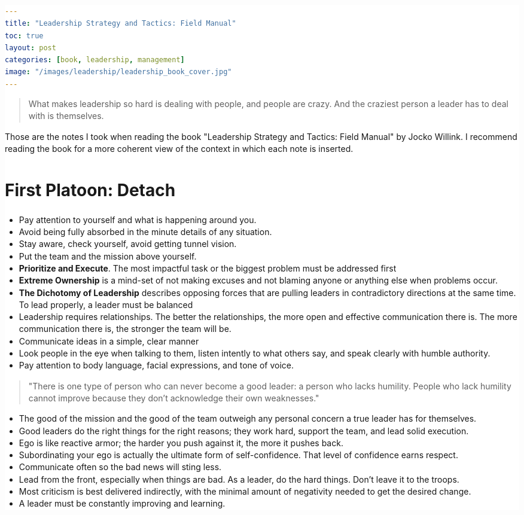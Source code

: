```yaml
---
title: "Leadership Strategy and Tactics: Field Manual"
toc: true
layout: post
categories: [book, leadership, management]
image: "/images/leadership/leadership_book_cover.jpg"
---
```


> What makes leadership so hard is dealing with people, and people are crazy. And the craziest person a leader has to deal with is themselves.

Those are the notes I took when reading the book "Leadership Strategy and Tactics: Field Manual" by Jocko Willink. I recommend reading the book for a more coherent view of the context in which each note is inserted.

# First Platoon: Detach

- Pay attention to yourself and what is happening around you. 
- Avoid being fully absorbed in the minute details of any situation.
- Stay aware, check yourself, avoid getting tunnel vision.
- Put the team and the mission above yourself.
- **Prioritize and Execute**. The most impactful task or the biggest problem must be addressed first
- **Extreme Ownership** is a mind-set of not making excuses and not blaming anyone or anything else when problems occur.
- **The Dichotomy of Leadership** describes opposing forces that are pulling leaders in contradictory directions at the same time. To lead properly, a leader must be balanced
- Leadership requires relationships. The better the relationships, the more open and effective communication there is. The more communication there is, the stronger the team will be.
- Communicate ideas in a simple, clear manner
- Look people in the eye when talking to them, listen intently to what others say, and speak clearly with humble authority.
- Pay attention to body language, facial expressions, and tone of voice.

> "There is one type of person who can never become a good leader: a person who lacks humility. People who lack humility cannot improve because they don’t acknowledge their own weaknesses."

- The good of the mission and the good of the team outweigh any personal concern a true leader has for themselves.
- Good leaders do the right things for the right reasons; they work hard, support the team, and lead solid execution.
- Ego is like reactive armor; the harder you push against it, the more it pushes back.
- Subordinating your ego is actually the ultimate form of self-confidence. That level of confidence earns respect.
- Communicate often so the bad news will sting less.
- Lead from the front, especially when things are bad. As a leader, do the hard things. Don’t leave it to the troops.
- Most criticism is best delivered indirectly, with the minimal amount of negativity needed to get the desired change.
- A leader must be constantly improving and learning.
